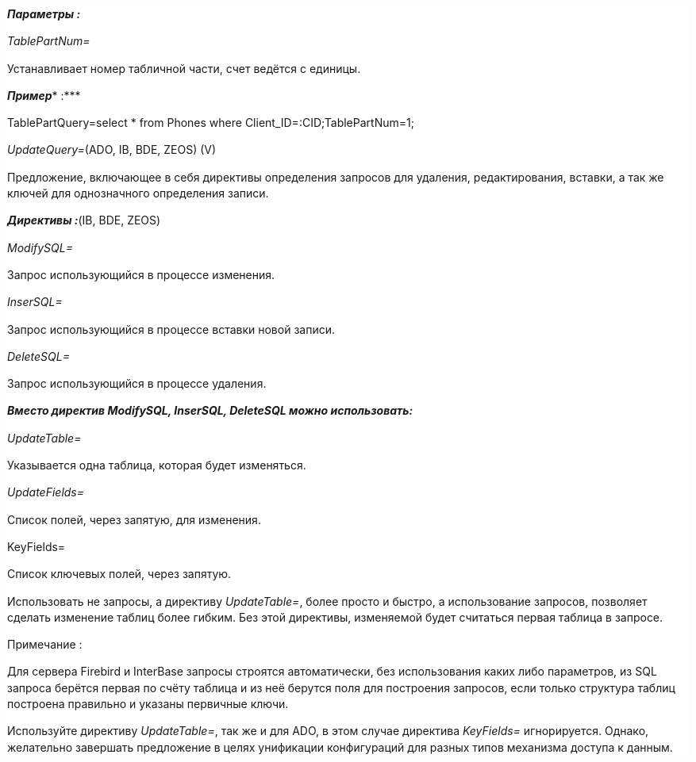 ***Параметры :***

*TablePartNum=*

Устанавливает номер табличной части, счет ведётся с единицы.

***Пример**** :***

TablePartQuery=select \* from Phones where
Client\_ID=:CID;TablePartNum=1;

*UpdateQuery=*(ADO, IB, BDE, ZEOS) (V)

Предложение, включающее в себя директивы определения запросов для
удаления, редактирования, вставки, а так же ключей для однозначного
определения записи.

***Директивы :***(IB, BDE, ZEOS)

*ModifySQL=*

Запрос использующийся в процессе изменения.

*InserSQL=*

Запрос использующийся в процессе вставки новой записи.

*DeleteSQL=*

Запрос использующийся в процессе удаления.

***Вместо директив ModifySQL, InserSQL, DeleteSQL можно использовать:***

*UpdateTable=*

Указывается одна таблица, которая будет изменяться.

*UpdateFields=*

Список полей, через запятую, для изменения.

KeyFields=

Список ключевых полей, через запятую.

Использовать не запросы, а директиву *UpdateTable=*, более просто и
быстро, а использование запросов, позволяет сделать изменение таблиц
более гибким. Без этой директивы, изменяемой будет считаться первая
таблица в запросе.

Примечание :

Для сервера Firebird и InterBase запросы строятся автоматически, без
использования каких либо параметров, из SQL запроса берётся первая по
счёту таблица и из неё берутся поля для построения запросов, если только
структура таблиц построена правильно и указаны первичные ключи.

Используйте директиву *UpdateTable=*, так же и для ADO, в этом случае
директива *KeyFields=* игнорируется. Однако, желательно завершать
предложение в целях унификации конфигураций для разных типов механизма
доступа к данным.
